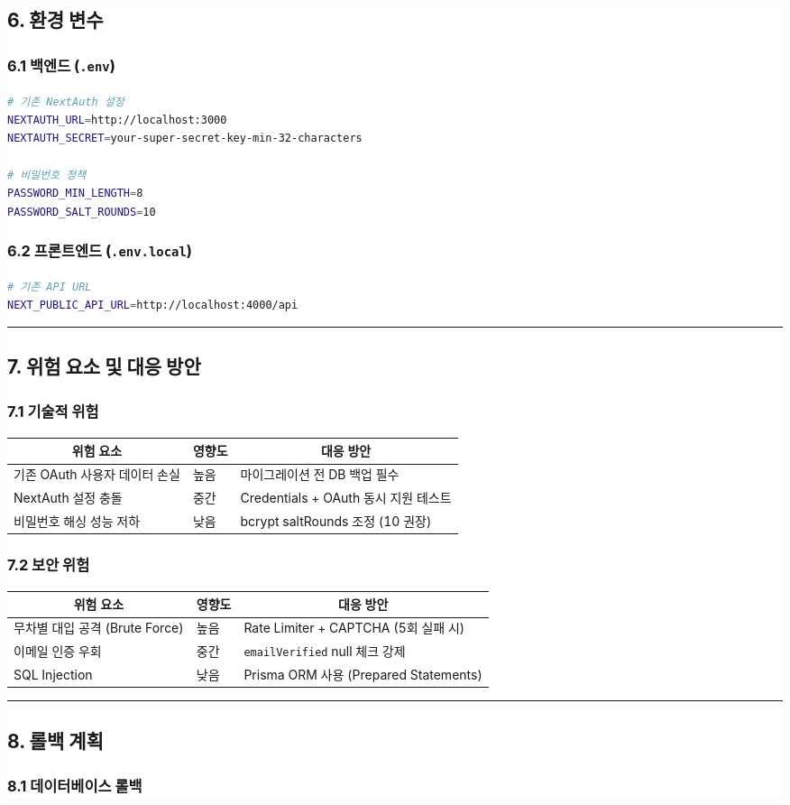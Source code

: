 
## 6. 환경 변수

### 6.1 백엔드 (`.env`)

```bash
# 기존 NextAuth 설정
NEXTAUTH_URL=http://localhost:3000
NEXTAUTH_SECRET=your-super-secret-key-min-32-characters

# 비밀번호 정책
PASSWORD_MIN_LENGTH=8
PASSWORD_SALT_ROUNDS=10
```

### 6.2 프론트엔드 (`.env.local`)

```bash
# 기존 API URL
NEXT_PUBLIC_API_URL=http://localhost:4000/api
```

---

## 7. 위험 요소 및 대응 방안

### 7.1 기술적 위험

| 위험 요소                     | 영향도 | 대응 방안                            |
| ----------------------------- | ------ | ------------------------------------ |
| 기존 OAuth 사용자 데이터 손실 | 높음   | 마이그레이션 전 DB 백업 필수         |
| NextAuth 설정 충돌            | 중간   | Credentials + OAuth 동시 지원 테스트 |
| 비밀번호 해싱 성능 저하       | 낮음   | bcrypt saltRounds 조정 (10 권장)     |

### 7.2 보안 위험

| 위험 요소                      | 영향도 | 대응 방안                             |
| ------------------------------ | ------ | ------------------------------------- |
| 무차별 대입 공격 (Brute Force) | 높음   | Rate Limiter + CAPTCHA (5회 실패 시)  |
| 이메일 인증 우회               | 중간   | `emailVerified` null 체크 강제        |
| SQL Injection                  | 낮음   | Prisma ORM 사용 (Prepared Statements) |

---

## 8. 롤백 계획

### 8.1 데이터베이스 롤백

